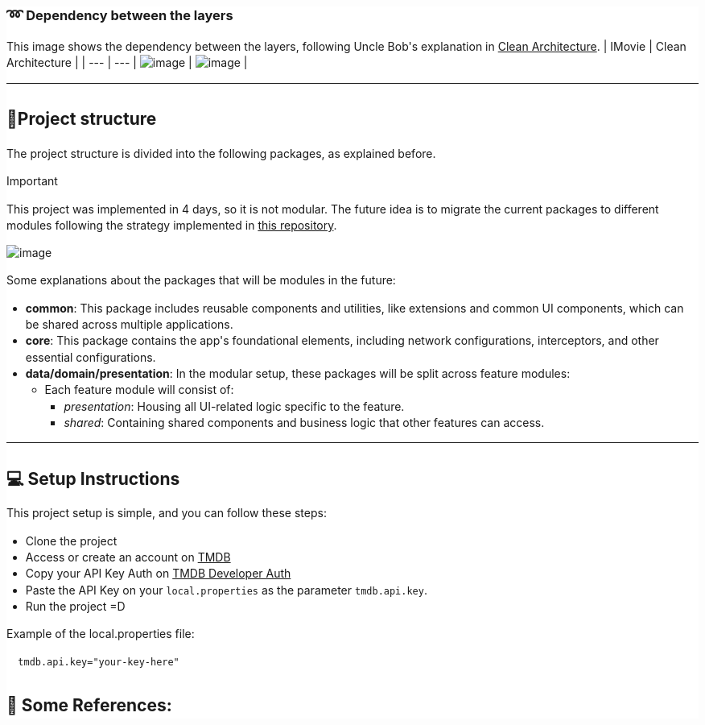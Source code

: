 
### ➿ Dependency between the layers

This image shows the dependency between the layers, following Uncle Bob's explanation in [Clean Architecture](https://blog.cleancoder.com/uncle-bob/2012/08/13/the-clean-architecture.html).
| IMovie | Clean Architecture |
| --- | --- 
| <img width="693" alt="image" src="https://github.com/user-attachments/assets/47ebe0ab-16cd-462b-bfe7-8e80170633ae"> | <img width="693" alt="image" src="https://github.com/user-attachments/assets/60ddbbae-409f-4fba-9b93-1844119b88d2"> |

---

## 🔨Project structure

The project structure is divided into the following packages, as explained before.

> [!IMPORTANT]
> This project was implemented in 4 days, so it is not modular. The future idea is to migrate the current packages to different modules following the strategy implemented in [this repository](https://github.com/gustavobarbosab/android-compose-playground).

<img height="500" alt="image" src="https://github.com/user-attachments/assets/22804089-1881-496e-b6ed-e94ef9c7ea4f">

Some explanations about the packages that will be modules in the future:
- **common**: This package includes reusable components and utilities, like extensions and common UI components, which can be shared across multiple applications.
- **core**: This package contains the app's foundational elements, including network configurations, interceptors, and other essential configurations.
- **data/domain/presentation**: In the modular setup, these packages will be split across feature modules:
  - Each feature module will consist of:
    - *presentation*: Housing all UI-related logic specific to the feature.
    - *shared*: Containing shared components and business logic that other features can access.

---

## 💻 Setup Instructions

This project setup is simple, and you can follow these steps:
- Clone the project
- Access or create an account on [TMDB](https://developer.themoviedb.org)
- Copy your API Key Auth on [TMDB Developer Auth](https://developer.themoviedb.org/reference/intro/authentication)
- Paste the API Key on your `local.properties` as the parameter `tmdb.api.key`.
- Run the project =D

Example of the local.properties file:
```local.properties
  tmdb.api.key="your-key-here"
```

## 📖 Some References:
